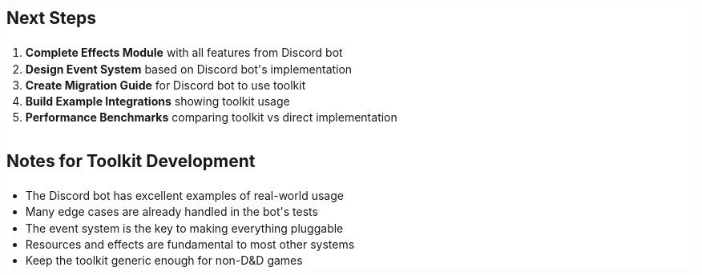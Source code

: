 ## Next Steps

1. **Complete Effects Module** with all features from Discord bot
2. **Design Event System** based on Discord bot's implementation
3. **Create Migration Guide** for Discord bot to use toolkit
4. **Build Example Integrations** showing toolkit usage
5. **Performance Benchmarks** comparing toolkit vs direct implementation

## Notes for Toolkit Development

- The Discord bot has excellent examples of real-world usage
- Many edge cases are already handled in the bot's tests
- The event system is the key to making everything pluggable
- Resources and effects are fundamental to most other systems
- Keep the toolkit generic enough for non-D&D games